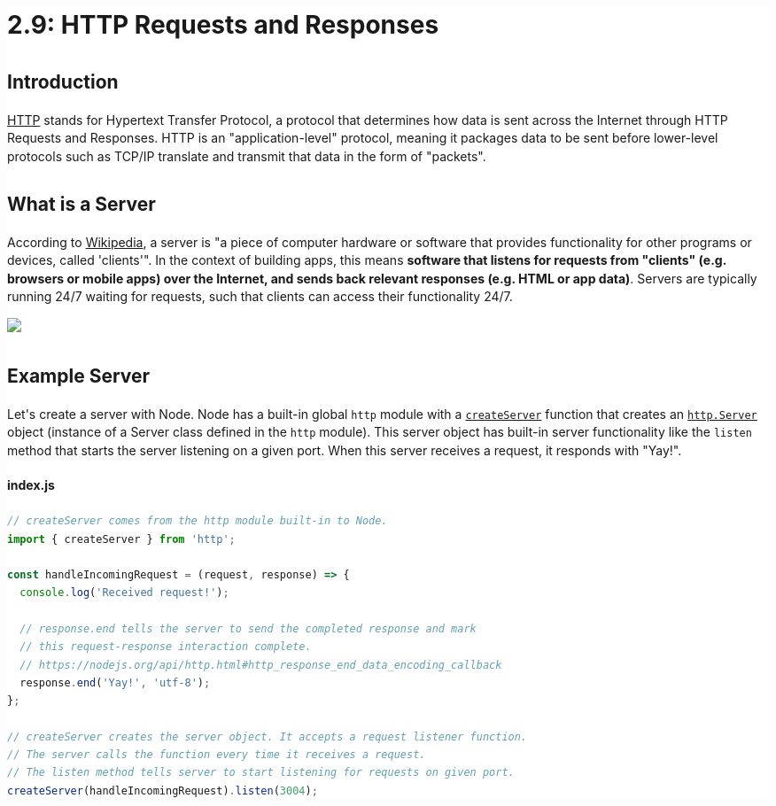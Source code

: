 # 2.9: HTTP Requests and Responses

## Introduction

[HTTP](https://developer.mozilla.org/en-US/docs/Web/HTTP) stands for Hypertext Transfer Protocol, a protocol that determines how data is sent across the Internet through HTTP Requests and Responses. HTTP is an "application-level" protocol, meaning it packages data to be sent before lower-level protocols such as TCP/IP translate and transmit that data in the form of "packets".

## What is a Server

According to [Wikipedia](https://en.wikipedia.org/wiki/Server\_\(computing\)), a server is "a piece of computer hardware or software that provides functionality for other programs or devices, called 'clients'". In the context of building apps, this means **software that listens for requests from "clients" (e.g. browsers or mobile apps) over the Internet, and sends back relevant responses (e.g. HTML or app data)**. Servers are typically running 24/7 waiting for requests, such that clients can access their functionality 24/7.

![](../../../.gitbook/assets/spaces\_-MHpn6\_lq7F3sPVKqyNy\_uploads\_git-blob-a2d2c2dad47afee173f668a9d605e09d32171aa4\_http-server=node.jpg)



## Example Server

Let's create a server with Node. Node has a built-in global `http` module with a [`createServer`](https://nodejs.org/api/http.html#http\_http\_createserver\_options\_requestlistener) function that creates an [`http.Server`](https://nodejs.org/api/http.html#http\_class\_http\_server) object (instance of a Server class defined in the `http` module). This server object has built-in server functionality like the `listen` method that starts the server listening on a given port. When this server receives a request, it responds with "Yay!".

#### index.js

```javascript
// createServer comes from the http module built-in to Node.
import { createServer } from 'http';

const handleIncomingRequest = (request, response) => {
  console.log('Received request!');

  // response.end tells the server to send the completed response and mark
  // this request-response interaction complete.
  // https://nodejs.org/api/http.html#http_response_end_data_encoding_callback
  response.end('Yay!', 'utf-8');
};

// createServer creates the server object. It accepts a request listener function.
// The server calls the function every time it receives a request.
// The listen method tells server to start listening for requests on given port.
createServer(handleIncomingRequest).listen(3004);
```
